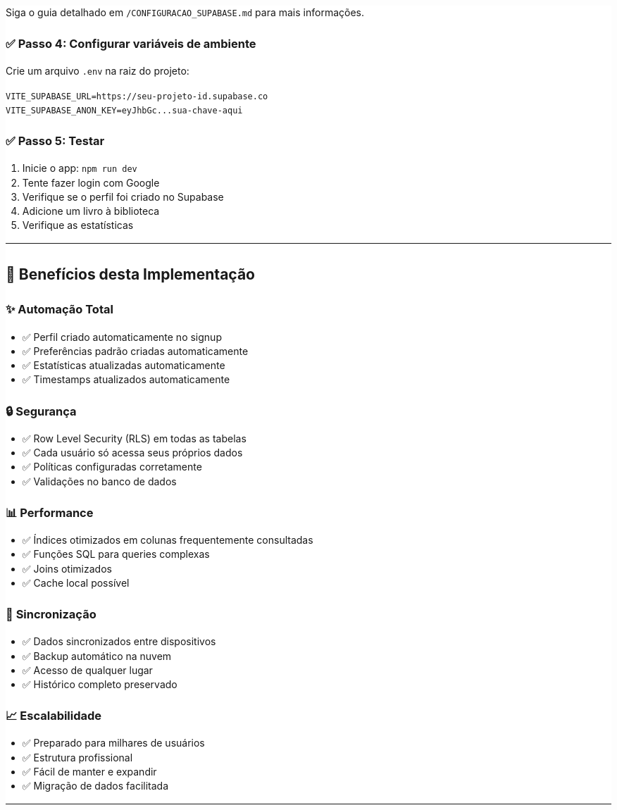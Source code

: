 Siga o guia detalhado em `/CONFIGURACAO_SUPABASE.md` para mais informações.

### ✅ **Passo 4: Configurar variáveis de ambiente**

Crie um arquivo `.env` na raiz do projeto:

```env
VITE_SUPABASE_URL=https://seu-projeto-id.supabase.co
VITE_SUPABASE_ANON_KEY=eyJhbGc...sua-chave-aqui
```

### ✅ **Passo 5: Testar**
1. Inicie o app: `npm run dev`
2. Tente fazer login com Google
3. Verifique se o perfil foi criado no Supabase
4. Adicione um livro à biblioteca
5. Verifique as estatísticas

---

## 🎯 Benefícios desta Implementação

### ✨ **Automação Total**
- ✅ Perfil criado automaticamente no signup
- ✅ Preferências padrão criadas automaticamente
- ✅ Estatísticas atualizadas automaticamente
- ✅ Timestamps atualizados automaticamente

### 🔒 **Segurança**
- ✅ Row Level Security (RLS) em todas as tabelas
- ✅ Cada usuário só acessa seus próprios dados
- ✅ Políticas configuradas corretamente
- ✅ Validações no banco de dados

### 📊 **Performance**
- ✅ Índices otimizados em colunas frequentemente consultadas
- ✅ Funções SQL para queries complexas
- ✅ Joins otimizados
- ✅ Cache local possível

### 🔄 **Sincronização**
- ✅ Dados sincronizados entre dispositivos
- ✅ Backup automático na nuvem
- ✅ Acesso de qualquer lugar
- ✅ Histórico completo preservado

### 📈 **Escalabilidade**
- ✅ Preparado para milhares de usuários
- ✅ Estrutura profissional
- ✅ Fácil de manter e expandir
- ✅ Migração de dados facilitada

---
